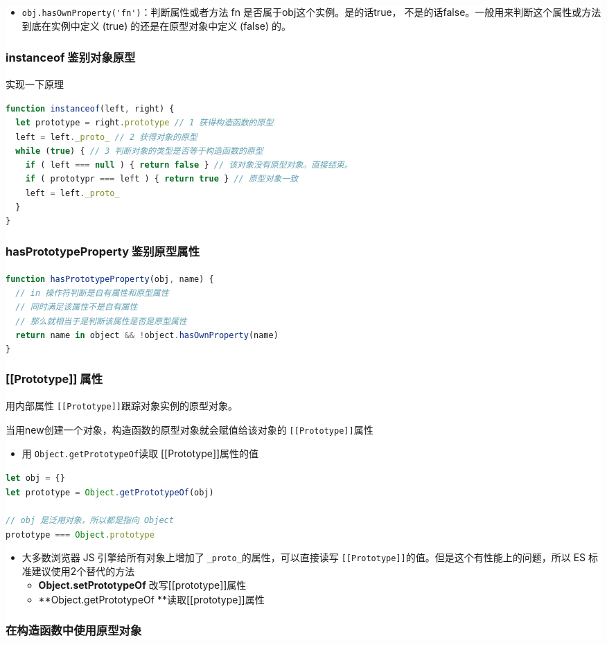 - `obj.hasOwnProperty('fn')`：判断属性或者方法 fn 是否属于obj这个实例。是的话true， 不是的话false。一般用来判断这个属性或方法到底在实例中定义 (true) 的还是在原型对象中定义 (false) 的。



### instanceof  鉴别对象原型

实现一下原理

```js
function instanceof(left, right) {
  let prototype = right.prototype // 1 获得构造函数的原型
  left = left._proto_ // 2 获得对象的原型
  while (true) { // 3 判断对象的类型是否等于构造函数的原型
    if ( left === null ) { return false } // 该对象没有原型对象。直接结束。
    if ( prototypr === left ) { return true } // 原型对象一致
    left = left._proto_
  }
}
```



### hasPrototypeProperty 鉴别原型属性

```js
function hasPrototypeProperty(obj, name) {
  // in 操作符判断是自有属性和原型属性
  // 同时满足该属性不是自有属性
  // 那么就相当于是判断该属性是否是原型属性
  return name in object && !object.hasOwnProperty(name)
}
```



### [[Prototype]] 属性

用内部属性 `[[Prototype]]`跟踪对象实例的原型对象。

当用new创建一个对象，构造函数的原型对象就会赋值给该对象的 `[[Prototype]]`属性

- 用 `Object.getPrototypeOf`读取 [[Prototype]]属性的值

```js
let obj = {}
let prototype = Object.getPrototypeOf(obj)

// obj 是泛用对象，所以都是指向 Object
prototype === Object.prototype
```

- 大多数浏览器 JS 引擎给所有对象上增加了 `_proto_`的属性，可以直接读写 `[[Prototype]]`的值。但是这个有性能上的问题，所以 ES 标准建议使用2个替代的方法
  - **Object.setPrototypeOf** 改写[[prototype]]属性
  - **Object.getPrototypeOf **读取[[prototype]]属性



### 在构造函数中使用原型对象
